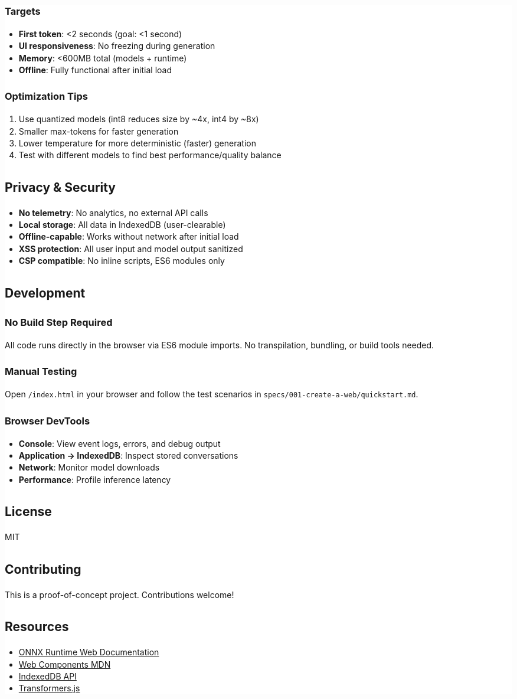 ### Targets
- **First token**: <2 seconds (goal: <1 second)
- **UI responsiveness**: No freezing during generation
- **Memory**: <600MB total (models + runtime)
- **Offline**: Fully functional after initial load

### Optimization Tips
1. Use quantized models (int8 reduces size by ~4x, int4 by ~8x)
2. Smaller max-tokens for faster generation
3. Lower temperature for more deterministic (faster) generation
4. Test with different models to find best performance/quality balance

## Privacy & Security

- **No telemetry**: No analytics, no external API calls
- **Local storage**: All data in IndexedDB (user-clearable)
- **Offline-capable**: Works without network after initial load
- **XSS protection**: All user input and model output sanitized
- **CSP compatible**: No inline scripts, ES6 modules only

## Development

### No Build Step Required
All code runs directly in the browser via ES6 module imports. No transpilation, bundling, or build tools needed.

### Manual Testing
Open `/index.html` in your browser and follow the test scenarios in `specs/001-create-a-web/quickstart.md`.

### Browser DevTools
- **Console**: View event logs, errors, and debug output
- **Application → IndexedDB**: Inspect stored conversations
- **Network**: Monitor model downloads
- **Performance**: Profile inference latency

## License

MIT

## Contributing

This is a proof-of-concept project. Contributions welcome!

## Resources

- [ONNX Runtime Web Documentation](https://onnxruntime.ai/docs/tutorials/web/)
- [Web Components MDN](https://developer.mozilla.org/en-US/docs/Web/Web_Components)
- [IndexedDB API](https://developer.mozilla.org/en-US/docs/Web/API/IndexedDB_API)
- [Transformers.js](https://huggingface.co/docs/transformers.js)
